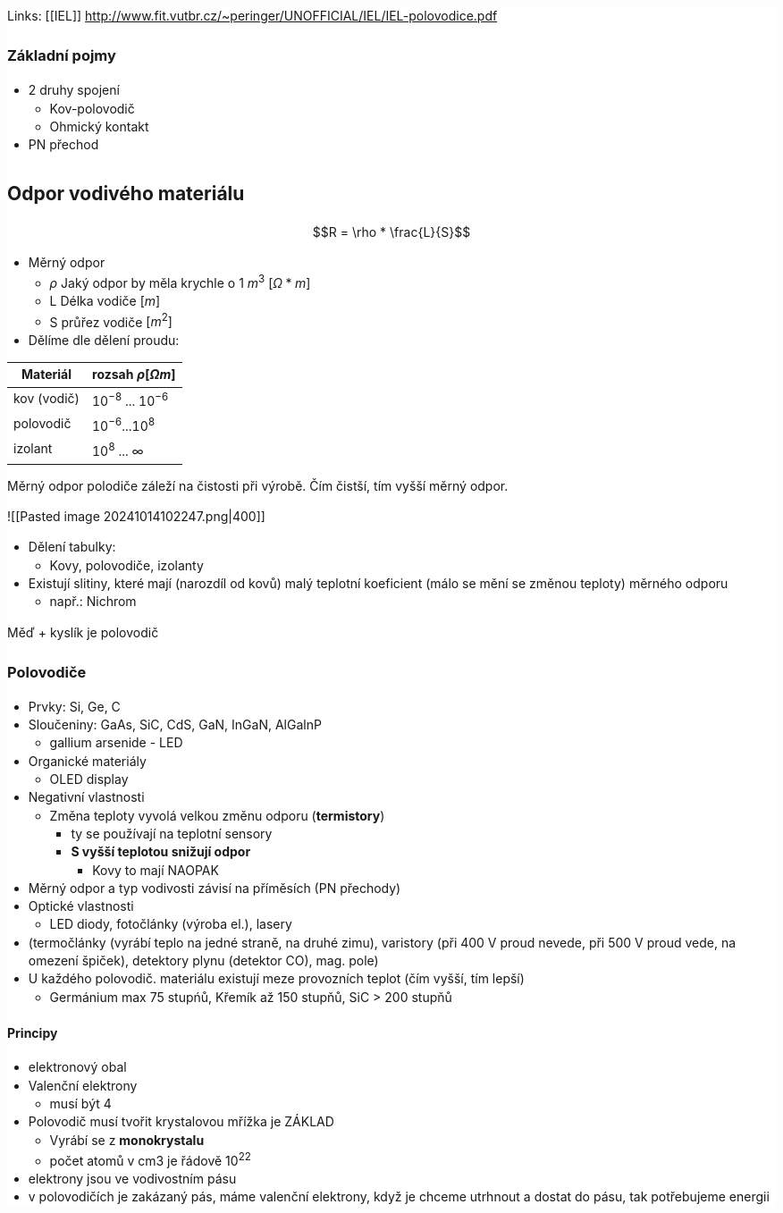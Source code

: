 Links: [[IEL]]
http://www.fit.vutbr.cz/~peringer/UNOFFICIAL/IEL/IEL-polovodice.pdf
### Základní pojmy
- 2 druhy spojení
	- Kov-polovodič
	- Ohmický kontakt 
- PN přechod 

## Odpor vodivého materiálu 
$$R = \rho * \frac{L}{S}$$
- Měrný odpor
	- $\rho$ Jaký odpor by měla krychle o 1 $m^3$  $[\Omega * m]$
	- L Délka vodiče $[m]$
	- S průřez vodiče $[m^2]$
- Dělíme dle dělení proudu:

| Materiál    | rozsah $\rho [\Omega m]$ |
| ----------- | ------------------------ |
| kov (vodič) | $10^{-8}$ ... $10^{-6}$  |
| polovodič   | $10^{-6}$...$10^8$       |
| izolant     | $10^8$ ... $\infty$      |
Měrný odpor polodiče záleží na čistosti při výrobě. Čím čistší, tím vyšší měrný odpor.

![[Pasted image 20241014102247.png|400]]
- Dělení tabulky: 
	- Kovy, polovodiče, izolanty
- Existují slitiny, které mají (narozdíl od kovů) malý teplotní koeficient (málo se mění se změnou teploty) měrného odporu
	- např.: Nichrom

Měď + kyslík je polovodič

### Polovodiče
- Prvky: Si, Ge, C
- Sloučeniny: GaAs, SiC, CdS, GaN, InGaN, AlGalnP
	- gallium arsenide - LED
- Organické materiály
	- OLED display
- Negativní vlastnosti
	- Změna teploty vyvolá velkou změnu odporu (**termistory**)
		- ty se používají na teplotní sensory
		- **S vyšší teplotou snižují odpor**
			- Kovy to mají NAOPAK
- Měrný odpor a typ vodivosti závisí na příměsích (PN přechody)
- Optické vlastnosti 
	- LED diody, fotočlánky (výroba el.), lasery
- (termočlánky (vyrábí teplo na jedné straně, na druhé zimu), varistory (při 400 V proud nevede, při 500 V proud vede, na omezení špiček), detektory plynu (detektor CO), mag. pole)
- U každého polovodič. materiálu existují meze provozních teplot (čím vyšší, tím lepší)
	- Germánium max 75 stupńů, Křemík až 150 stupňů, SiC > 200 stupňů
#### Principy
- elektronový obal
- Valenční elektrony
	- musí být 4
- Polovodič musí tvořit krystalovou mřížka je ZÁKLAD
	- Vyrábí se z **monokrystalu**
	- počet atomů v cm3 je řádově $10^{22}$
- elektrony jsou ve vodivostním pásu
- v polovodičích je zakázaný pás, máme valenční elektrony, když je chceme utrhnout a dostat do pásu, tak potřebujeme energii